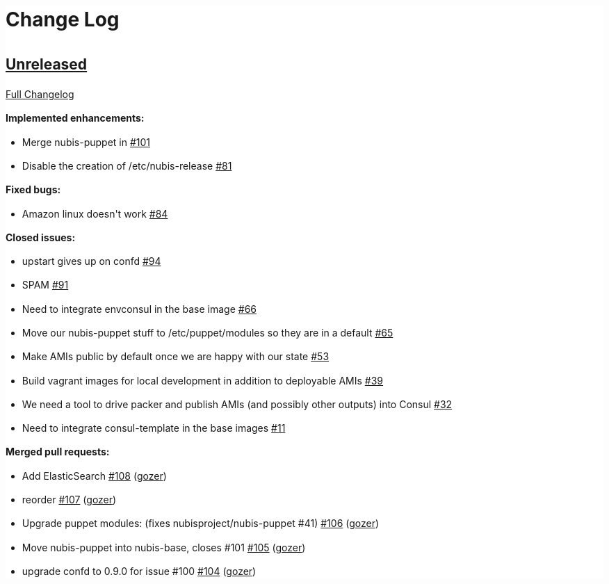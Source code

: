 # Change Log

## [Unreleased](https://github.com/nubisproject/nubis-base/tree/HEAD)

[Full Changelog](https://github.com/nubisproject/nubis-base/compare/v0.165...HEAD)

**Implemented enhancements:**

- Merge nubis-puppet in [\#101](https://github.com/Nubisproject/nubis-base/issues/101)

- Disable the creation of /etc/nubis-release [\#81](https://github.com/Nubisproject/nubis-base/issues/81)

**Fixed bugs:**

- Amazon linux doesn't work [\#84](https://github.com/Nubisproject/nubis-base/issues/84)

**Closed issues:**

- upstart gives up on confd [\#94](https://github.com/Nubisproject/nubis-base/issues/94)

- SPAM [\#91](https://github.com/Nubisproject/nubis-base/issues/91)

- Need to integrate envconsul in the base image [\#66](https://github.com/Nubisproject/nubis-base/issues/66)

- Move our nubis-puppet stuff to /etc/puppet/modules so they are in a default [\#65](https://github.com/Nubisproject/nubis-base/issues/65)

- Make AMIs public by default once we are happy with our state [\#53](https://github.com/Nubisproject/nubis-base/issues/53)

- Build vagrant images for local development in addition to deployable AMIs [\#39](https://github.com/Nubisproject/nubis-base/issues/39)

- We need a tool to drive packer and publish AMIs \(and possibly other outputs\) into Consul [\#32](https://github.com/Nubisproject/nubis-base/issues/32)

- Need to integrate consul-template in the base images [\#11](https://github.com/Nubisproject/nubis-base/issues/11)

**Merged pull requests:**

- Add ElasticSearch [\#108](https://github.com/Nubisproject/nubis-base/pull/108) ([gozer](https://github.com/gozer))

- reorder [\#107](https://github.com/Nubisproject/nubis-base/pull/107) ([gozer](https://github.com/gozer))

- Upgrade puppet modules: \(fixes nubisproject/nubis-puppet \#41\) [\#106](https://github.com/Nubisproject/nubis-base/pull/106) ([gozer](https://github.com/gozer))

- Move nubis-puppet into nubis-base, closes \#101 [\#105](https://github.com/Nubisproject/nubis-base/pull/105) ([gozer](https://github.com/gozer))

- upgrade confd to 0.9.0 for issue \#100 [\#104](https://github.com/Nubisproject/nubis-base/pull/104) ([gozer](https://github.com/gozer))
